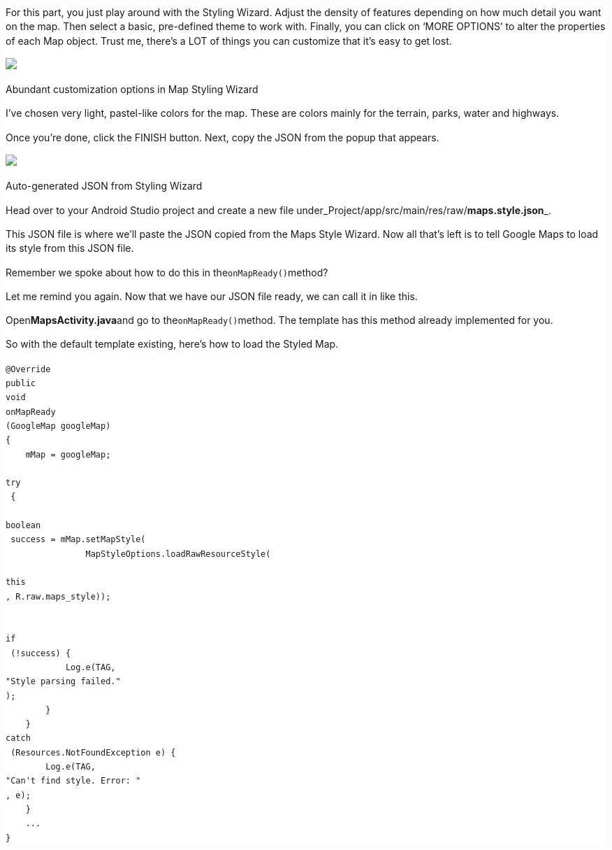 For this part, you just play around with the Styling Wizard. Adjust the density of features depending on how much detail you want on the map. Then select a basic, pre-defined theme to work with. Finally, you can click on ‘MORE OPTIONS’ to alter the properties of each Map object. Trust me, there’s a LOT of things you can customize that it’s easy to get lost.

![](http://img1.tuicool.com/fqAVJr2.png!web)

Abundant customization options in Map Styling Wizard

I’ve chosen very light, pastel-like colors for the map. These are colors mainly for the terrain, parks, water and highways.

Once you’re done, click the FINISH button. Next, copy the JSON from the popup that appears.

![](http://img1.tuicool.com/bi2mIfJ.png!web)

Auto-generated JSON from Styling Wizard

Head over to your Android Studio project and create a new file under_Project/app/src/main/res/raw/**maps.style.json**_.

This JSON file is where we’ll paste the JSON copied from the Maps Style Wizard. Now all that’s left is to tell Google Maps to load its style from this JSON file.

Remember we spoke about how to do this in the`onMapReady()`method?

Let me remind you again. Now that we have our JSON file ready, we can call it in like this.

Open**MapsActivity.java**and go to the`onMapReady()`method. The template has this method already implemented for you.

So with the default template existing, here’s how to load the Styled Map.

```
@Override
public
void
onMapReady
(GoogleMap googleMap)
{ 
    mMap = googleMap;
    
try
 {
        
boolean
 success = mMap.setMapStyle(
                MapStyleOptions.loadRawResourceStyle(
                        
this
, R.raw.maps_style));

        
if
 (!success) {
            Log.e(TAG, 
"Style parsing failed."
);
        }
    } 
catch
 (Resources.NotFoundException e) {
        Log.e(TAG, 
"Can't find style. Error: "
, e);
    }
    ...
}
```
